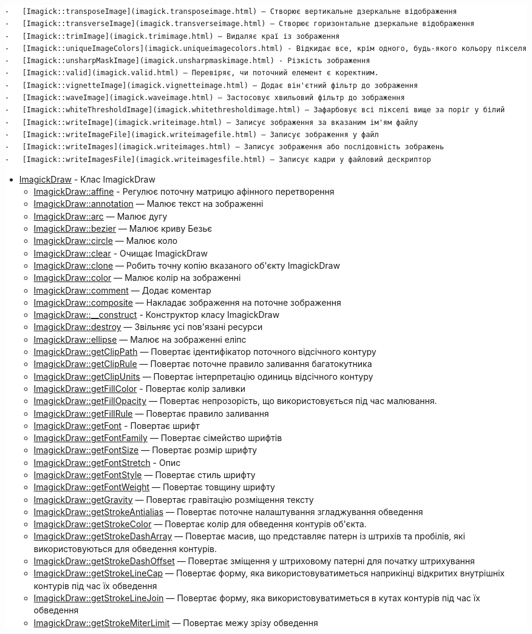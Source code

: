     -   [Imagick::transposeImage](imagick.transposeimage.html) — Створює вертикальне дзеркальне відображення
    -   [Imagick::transverseImage](imagick.transverseimage.html) — Створює горизонтальне дзеркальне відображення
    -   [Imagick::trimImage](imagick.trimimage.html) — Видаляє краї із зображення
    -   [Imagick::uniqueImageColors](imagick.uniqueimagecolors.html) - Відкидає все, крім одного, будь-якого кольору пікселя
    -   [Imagick::unsharpMaskImage](imagick.unsharpmaskimage.html) - Різкість зображення
    -   [Imagick::valid](imagick.valid.html) — Перевіряє, чи поточний елемент є коректним.
    -   [Imagick::vignetteImage](imagick.vignetteimage.html) — Додає він'єтний фільтр до зображення
    -   [Imagick::waveImage](imagick.waveimage.html) — Застосовує хвильовий фільтр до зображення
    -   [Imagick::whiteThresholdImage](imagick.whitethresholdimage.html) — Зафарбовує всі пікселі вище за поріг у білий
    -   [Imagick::writeImage](imagick.writeimage.html) — Записує зображення за вказаним ім'ям файлу
    -   [Imagick::writeImageFile](imagick.writeimagefile.html) — Записує зображення у файл
    -   [Imagick::writeImages](imagick.writeimages.html) — Записує зображення або послідовність зображень
    -   [Imagick::writeImagesFile](imagick.writeimagesfile.html) — Записує кадри у файловий дескриптор
-   [ImagickDraw](class.imagickdraw.html) - Клас ImagickDraw
    -   [ImagickDraw::affine](imagickdraw.affine.html) - Регулює поточну матрицю афінного перетворення
    -   [ImagickDraw::annotation](imagickdraw.annotation.html) — Малює текст на зображенні
    -   [ImagickDraw::arc](imagickdraw.arc.html) — Малює дугу
    -   [ImagickDraw::bezier](imagickdraw.bezier.html) — Малює криву Безьє
    -   [ImagickDraw::circle](imagickdraw.circle.html) — Малює коло
    -   [ImagickDraw::clear](imagickdraw.clear.html) - Очищає ImagickDraw
    -   [ImagickDraw::clone](imagickdraw.clone.html) — Робить точну копію вказаного об'єкту ImagickDraw
    -   [ImagickDraw::color](imagickdraw.color.html) — Малює колір на зображенні
    -   [ImagickDraw::comment](imagickdraw.comment.html) — Додає коментар
    -   [ImagickDraw::composite](imagickdraw.composite.html) — Накладає зображення на поточне зображення
    -   [ImagickDraw::\_\_construct](imagickdraw.construct.html) - Конструктор класу ImagickDraw
    -   [ImagickDraw::destroy](imagickdraw.destroy.html) — Звільняє усі пов'язані ресурси
    -   [ImagickDraw::ellipse](imagickdraw.ellipse.html) — Малює на зображенні еліпс
    -   [ImagickDraw::getClipPath](imagickdraw.getclippath.html) — Повертає ідентифікатор поточного відсічного контуру
    -   [ImagickDraw::getClipRule](imagickdraw.getcliprule.html) — Повертає поточне правило заливання багатокутника
    -   [ImagickDraw::getClipUnits](imagickdraw.getclipunits.html) — Повертає інтерпретацію одиниць відсічного контуру
    -   [ImagickDraw::getFillColor](imagickdraw.getfillcolor.html) - Повертає колір заливки
    -   [ImagickDraw::getFillOpacity](imagickdraw.getfillopacity.html) — Повертає непрозорість, що використовується під час малювання.
    -   [ImagickDraw::getFillRule](imagickdraw.getfillrule.html) — Повертає правило заливання
    -   [ImagickDraw::getFont](imagickdraw.getfont.html) - Повертає шрифт
    -   [ImagickDraw::getFontFamily](imagickdraw.getfontfamily.html) — Повертає сімейство шрифтів
    -   [ImagickDraw::getFontSize](imagickdraw.getfontsize.html) — Повертає розмір шрифту
    -   [ImagickDraw::getFontStretch](imagickdraw.getfontstretch.html) - Опис
    -   [ImagickDraw::getFontStyle](imagickdraw.getfontstyle.html) — Повертає стиль шрифту
    -   [ImagickDraw::getFontWeight](imagickdraw.getfontweight.html) — Повертає товщину шрифту
    -   [ImagickDraw::getGravity](imagickdraw.getgravity.html) — Повертає гравітацію розміщення тексту
    -   [ImagickDraw::getStrokeAntialias](imagickdraw.getstrokeantialias.html) — Повертає поточне налаштування згладжування обведення
    -   [ImagickDraw::getStrokeColor](imagickdraw.getstrokecolor.html) — Повертає колір для обведення контурів об'єкта.
    -   [ImagickDraw::getStrokeDashArray](imagickdraw.getstrokedasharray.html) — Повертає масив, що представляє патерн із штрихів та пробілів, які використовуються для обведення контурів.
    -   [ImagickDraw::getStrokeDashOffset](imagickdraw.getstrokedashoffset.html) — Повертає зміщення у штриховому патерні для початку штрихування
    -   [ImagickDraw::getStrokeLineCap](imagickdraw.getstrokelinecap.html) — Повертає форму, яка використовуватиметься наприкінці відкритих внутрішніх контурів під час їх обведення
    -   [ImagickDraw::getStrokeLineJoin](imagickdraw.getstrokelinejoin.html) — Повертає форму, яка використовуватиметься в кутах контурів під час їх обведення
    -   [ImagickDraw::getStrokeMiterLimit](imagickdraw.getstrokemiterlimit.html) — Повертає межу зрізу обведення